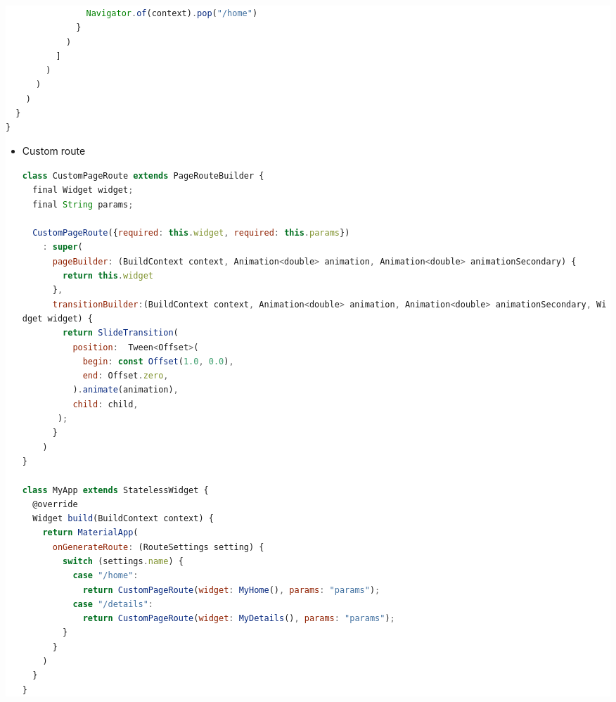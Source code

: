   ```javascript
                  Navigator.of(context).pop("/home")
                }
              )
            ]
          )
        )
      )
    }
  }
  ```

- Custom route

  ```javascript
  class CustomPageRoute extends PageRouteBuilder {
    final Widget widget;
    final String params;

    CustomPageRoute({required: this.widget, required: this.params})
      : super(
        pageBuilder: (BuildContext context, Animation<double> animation, Animation<double> animationSecondary) {
          return this.widget
        },
        transitionBuilder:(BuildContext context, Animation<double> animation, Animation<double> animationSecondary, Widget widget) {
          return SlideTransition(
            position:  Tween<Offset>(
              begin: const Offset(1.0, 0.0),
              end: Offset.zero,
            ).animate(animation),
            child: child,
         );
        }
      )
  }

  class MyApp extends StatelessWidget {
    @override
    Widget build(BuildContext context) {
      return MaterialApp(
        onGenerateRoute: (RouteSettings setting) {
          switch (settings.name) {
            case "/home":
              return CustomPageRoute(widget: MyHome(), params: "params");
            case "/details":
              return CustomPageRoute(widget: MyDetails(), params: "params");
          }
        }
      )
    }
  }
  ```
